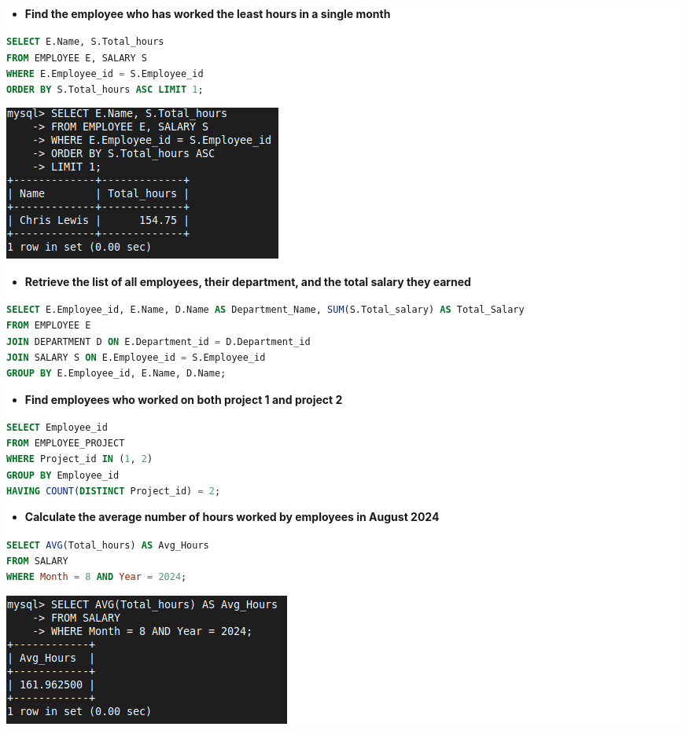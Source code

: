 
- **Find the employee who has worked the least hours in a single month**
```sql
SELECT E.Name, S.Total_hours 
FROM EMPLOYEE E, SALARY S
WHERE E.Employee_id = S.Employee_id
ORDER BY S.Total_hours ASC LIMIT 1;
```

![img](images/29.png)


- **Retrieve the list of all employees, their department, and the total salary they earned**
```sql
SELECT E.Employee_id, E.Name, D.Name AS Department_Name, SUM(S.Total_salary) AS Total_Salary 
FROM EMPLOYEE E 
JOIN DEPARTMENT D ON E.Department_id = D.Department_id 
JOIN SALARY S ON E.Employee_id = S.Employee_id 
GROUP BY E.Employee_id, E.Name, D.Name;
```


- **Find employees who worked on both project 1 and project 2**
```sql
SELECT Employee_id 
FROM EMPLOYEE_PROJECT 
WHERE Project_id IN (1, 2) 
GROUP BY Employee_id 
HAVING COUNT(DISTINCT Project_id) = 2;
```


- **Calculate the average number of hours worked by employees in August 2024**
```sql
SELECT AVG(Total_hours) AS Avg_Hours 
FROM SALARY 
WHERE Month = 8 AND Year = 2024;
```

![img](images/32.png)

